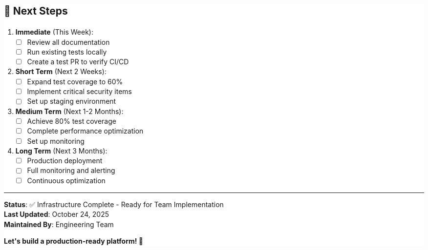 
## 🎉 Next Steps

1. **Immediate** (This Week):
   - [ ] Review all documentation
   - [ ] Run existing tests locally
   - [ ] Create a test PR to verify CI/CD

2. **Short Term** (Next 2 Weeks):
   - [ ] Expand test coverage to 60%
   - [ ] Implement critical security items
   - [ ] Set up staging environment

3. **Medium Term** (Next 1-2 Months):
   - [ ] Achieve 80% test coverage
   - [ ] Complete performance optimization
   - [ ] Set up monitoring

4. **Long Term** (Next 3 Months):
   - [ ] Production deployment
   - [ ] Full monitoring and alerting
   - [ ] Continuous optimization

---

**Status**: ✅ Infrastructure Complete - Ready for Team Implementation  
**Last Updated**: October 24, 2025  
**Maintained By**: Engineering Team  

**Let's build a production-ready platform! 🚀**
